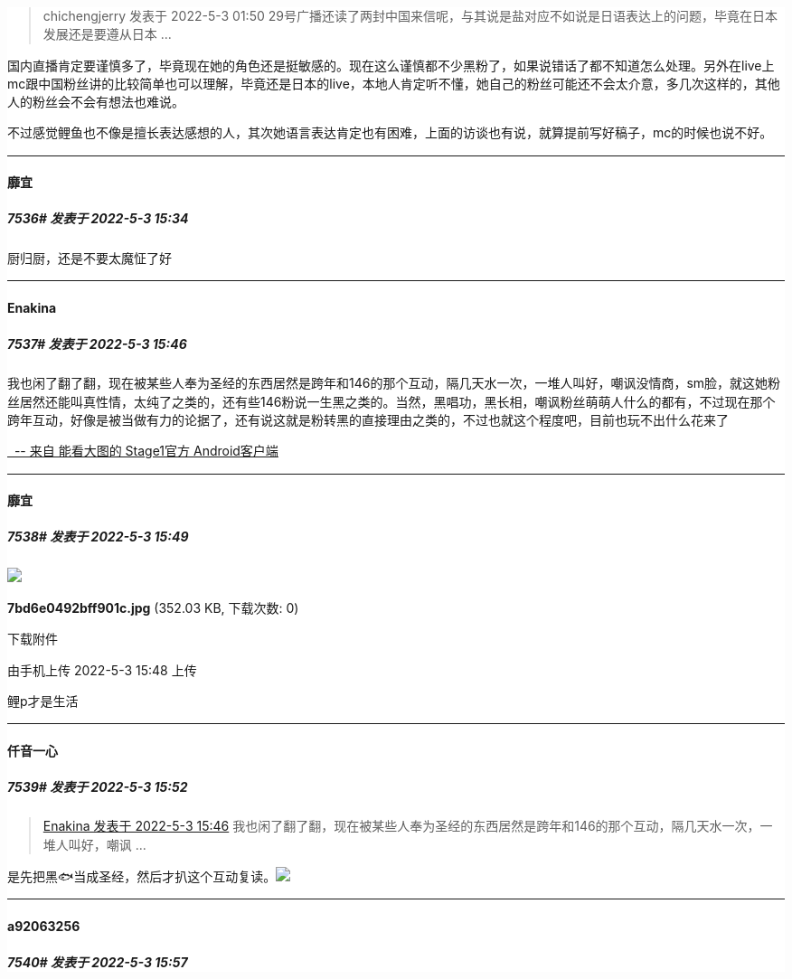 <blockquote>chichengjerry 发表于 2022-5-3 01:50
29号广播还读了两封中国来信呢，与其说是盐对应不如说是日语表达上的问题，毕竟在日本发展还是要遵从日本 ...</blockquote>
国内直播肯定要谨慎多了，毕竟现在她的角色还是挺敏感的。现在这么谨慎都不少黑粉了，如果说错话了都不知道怎么处理。另外在live上mc跟中国粉丝讲的比较简单也可以理解，毕竟还是日本的live，本地人肯定听不懂，她自己的粉丝可能还不会太介意，多几次这样的，其他人的粉丝会不会有想法也难说。

不过感觉鲤鱼也不像是擅长表达感想的人，其次她语言表达肯定也有困难，上面的访谈也有说，就算提前写好稿子，mc的时候也说不好。

*****

####  靡宜  
##### 7536#       发表于 2022-5-3 15:34

厨归厨，还是不要太魔怔了好



*****

####  Enakina  
##### 7537#       发表于 2022-5-3 15:46

我也闲了翻了翻，现在被某些人奉为圣经的东西居然是跨年和146的那个互动，隔几天水一次，一堆人叫好，嘲讽没情商，sm脸，就这她粉丝居然还能叫真性情，太纯了之类的，还有些146粉说一生黑之类的。当然，黑唱功，黑长相，嘲讽粉丝萌萌人什么的都有，不过现在那个跨年互动，好像是被当做有力的论据了，还有说这就是粉转黑的直接理由之类的，不过也就这个程度吧，目前也玩不出什么花来了

[  -- 来自 能看大图的 Stage1官方 Android客户端](https://www.coolapk.com/apk/140634)

*****

####  靡宜  
##### 7538#       发表于 2022-5-3 15:49

<img src="https://img.saraba1st.com/forum/202205/03/154854wr24qux1ra1k1zrk.jpg" referrerpolicy="no-referrer">

<strong>7bd6e0492bff901c.jpg</strong> (352.03 KB, 下载次数: 0)

下载附件

由手机上传
2022-5-3 15:48 上传

鲤p才是生活



*****

####  仟音一心  
##### 7539#       发表于 2022-5-3 15:52

<blockquote><a href="httphttps://bbs.saraba1st.com/2b/forum.php?mod=redirect&amp;goto=findpost&amp;pid=55680147&amp;ptid=2036367" target="_blank">Enakina 发表于 2022-5-3 15:46</a>
我也闲了翻了翻，现在被某些人奉为圣经的东西居然是跨年和146的那个互动，隔几天水一次，一堆人叫好，嘲讽 ...</blockquote>
是先把黑🐟当成圣经，然后才扒这个互动复读。<img src="https://static.saraba1st.com/image/smiley/face2017/214.gif" referrerpolicy="no-referrer">

*****

####  a92063256  
##### 7540#       发表于 2022-5-3 15:57
